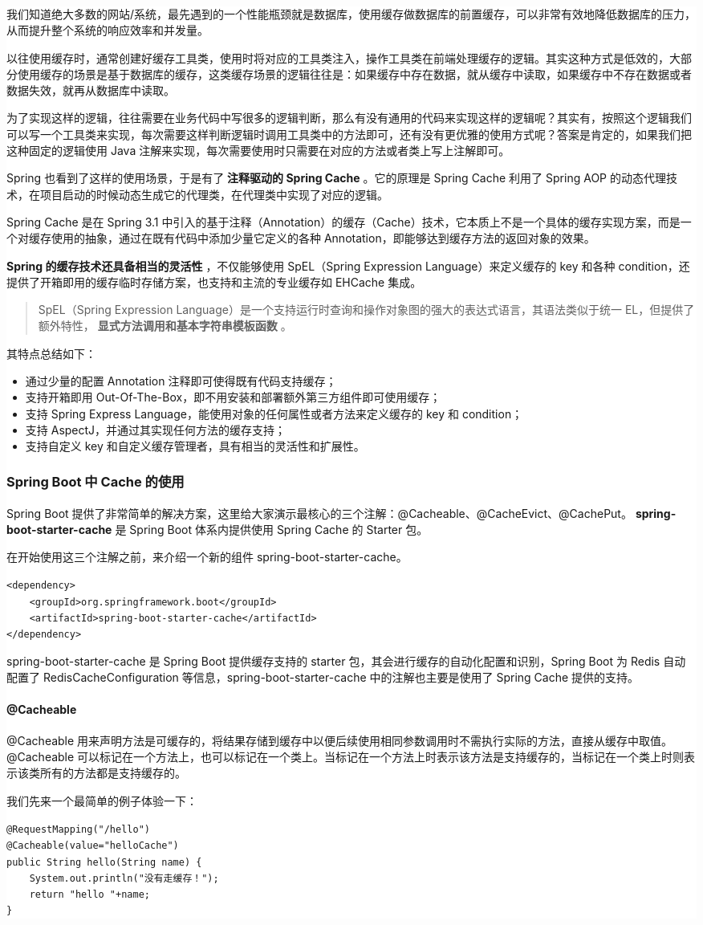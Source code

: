 我们知道绝大多数的网站/系统，最先遇到的一个性能瓶颈就是数据库，使用缓存做数据库的前置缓存，可以非常有效地降低数据库的压力，从而提升整个系统的响应效率和并发量。

以往使用缓存时，通常创建好缓存工具类，使用时将对应的工具类注入，操作工具类在前端处理缓存的逻辑。其实这种方式是低效的，大部分使用缓存的场景是基于数据库的缓存，这类缓存场景的逻辑往往是：如果缓存中存在数据，就从缓存中读取，如果缓存中不存在数据或者数据失效，就再从数据库中读取。

为了实现这样的逻辑，往往需要在业务代码中写很多的逻辑判断，那么有没有通用的代码来实现这样的逻辑呢？其实有，按照这个逻辑我们可以写一个工具类来实现，每次需要这样判断逻辑时调用工具类中的方法即可，还有没有更优雅的使用方式呢？答案是肯定的，如果我们把这种固定的逻辑使用
Java 注解来实现，每次需要使用时只需要在对应的方法或者类上写上注解即可。

Spring 也看到了这样的使用场景，于是有了 **注释驱动的 Spring Cache** 。它的原理是 Spring Cache 利用了 Spring
AOP 的动态代理技术，在项目启动的时候动态生成它的代理类，在代理类中实现了对应的逻辑。

Spring Cache 是在 Spring 3.1
中引入的基于注释（Annotation）的缓存（Cache）技术，它本质上不是一个具体的缓存实现方案，而是一个对缓存使用的抽象，通过在既有代码中添加少量它定义的各种
Annotation，即能够达到缓存方法的返回对象的效果。

**Spring 的缓存技术还具备相当的灵活性** ，不仅能够使用 SpEL（Spring Expression Language）来定义缓存的 key
和各种 condition，还提供了开箱即用的缓存临时存储方案，也支持和主流的专业缓存如 EHCache 集成。

> SpEL（Spring Expression Language）是一个支持运行时查询和操作对象图的强大的表达式语言，其语法类似于统一
> EL，但提供了额外特性， **显式方法调用和基本字符串模板函数** 。

其特点总结如下：

  * 通过少量的配置 Annotation 注释即可使得既有代码支持缓存；
  * 支持开箱即用 Out-Of-The-Box，即不用安装和部署额外第三方组件即可使用缓存；
  * 支持 Spring Express Language，能使用对象的任何属性或者方法来定义缓存的 key 和 condition；
  * 支持 AspectJ，并通过其实现任何方法的缓存支持；
  * 支持自定义 key 和自定义缓存管理者，具有相当的灵活性和扩展性。

### Spring Boot 中 Cache 的使用

Spring Boot 提供了非常简单的解决方案，这里给大家演示最核心的三个注解：@Cacheable、@CacheEvict、@CachePut。
**spring-boot-starter-cache** 是 Spring Boot 体系内提供使用 Spring Cache 的 Starter 包。

在开始使用这三个注解之前，来介绍一个新的组件 spring-boot-starter-cache。

    
    
    <dependency>
        <groupId>org.springframework.boot</groupId>
        <artifactId>spring-boot-starter-cache</artifactId>
    </dependency>
    

spring-boot-starter-cache 是 Spring Boot 提供缓存支持的 starter
包，其会进行缓存的自动化配置和识别，Spring Boot 为 Redis 自动配置了 RedisCacheConfiguration
等信息，spring-boot-starter-cache 中的注解也主要是使用了 Spring Cache 提供的支持。

#### @Cacheable

@Cacheable 用来声明方法是可缓存的，将结果存储到缓存中以便后续使用相同参数调用时不需执行实际的方法，直接从缓存中取值。@Cacheable
可以标记在一个方法上，也可以标记在一个类上。当标记在一个方法上时表示该方法是支持缓存的，当标记在一个类上时则表示该类所有的方法都是支持缓存的。

我们先来一个最简单的例子体验一下：

    
    
    @RequestMapping("/hello")
    @Cacheable(value="helloCache")
    public String hello(String name) {
        System.out.println("没有走缓存！");
        return "hello "+name;
    }
    
